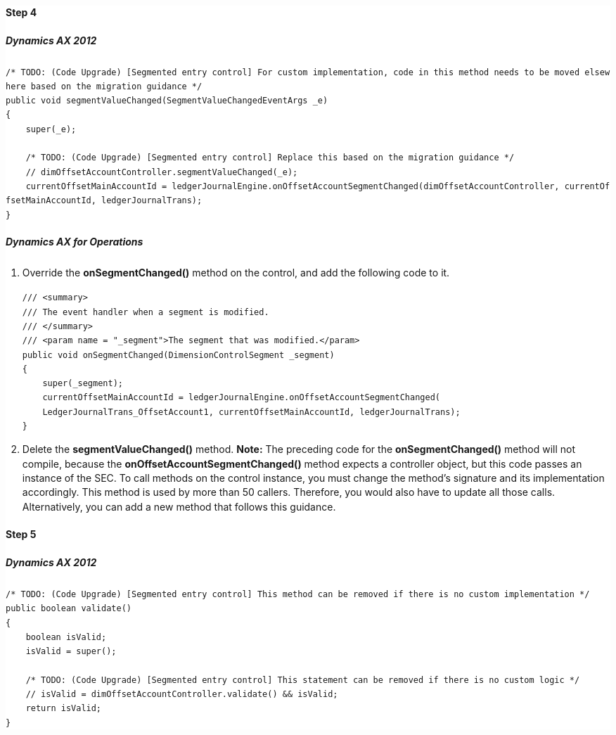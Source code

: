 #### Step 4

##### Dynamics AX 2012

    /* TODO: (Code Upgrade) [Segmented entry control] For custom implementation, code in this method needs to be moved elsewhere based on the migration guidance */
    public void segmentValueChanged(SegmentValueChangedEventArgs _e)
    {
        super(_e);

        /* TODO: (Code Upgrade) [Segmented entry control] Replace this based on the migration guidance */
        // dimOffsetAccountController.segmentValueChanged(_e);
        currentOffsetMainAccountId = ledgerJournalEngine.onOffsetAccountSegmentChanged(dimOffsetAccountController, currentOffsetMainAccountId, ledgerJournalTrans);
    }

##### Dynamics AX for Operations

1.  Override the **onSegmentChanged()** method on the control, and add the following code to it.

        /// <summary>
        /// The event handler when a segment is modified.
        /// </summary>
        /// <param name = "_segment">The segment that was modified.</param>
        public void onSegmentChanged(DimensionControlSegment _segment)
        {
            super(_segment);
            currentOffsetMainAccountId = ledgerJournalEngine.onOffsetAccountSegmentChanged(
            LedgerJournalTrans_OffsetAccount1, currentOffsetMainAccountId, ledgerJournalTrans);
        }

2.  Delete the **segmentValueChanged()** method. **Note:** The preceding code for the **onSegmentChanged()** method will not compile, because the **onOffsetAccountSegmentChanged()** method expects a controller object, but this code passes an instance of the SEC. To call methods on the control instance, you must change the method’s signature and its implementation accordingly. This method is used by more than 50 callers. Therefore, you would also have to update all those calls. Alternatively, you can add a new method that follows this guidance.

#### Step 5

##### Dynamics AX 2012

    /* TODO: (Code Upgrade) [Segmented entry control] This method can be removed if there is no custom implementation */
    public boolean validate()
    {
        boolean isValid;
        isValid = super();

        /* TODO: (Code Upgrade) [Segmented entry control] This statement can be removed if there is no custom logic */
        // isValid = dimOffsetAccountController.validate() && isValid;
        return isValid;
    }
